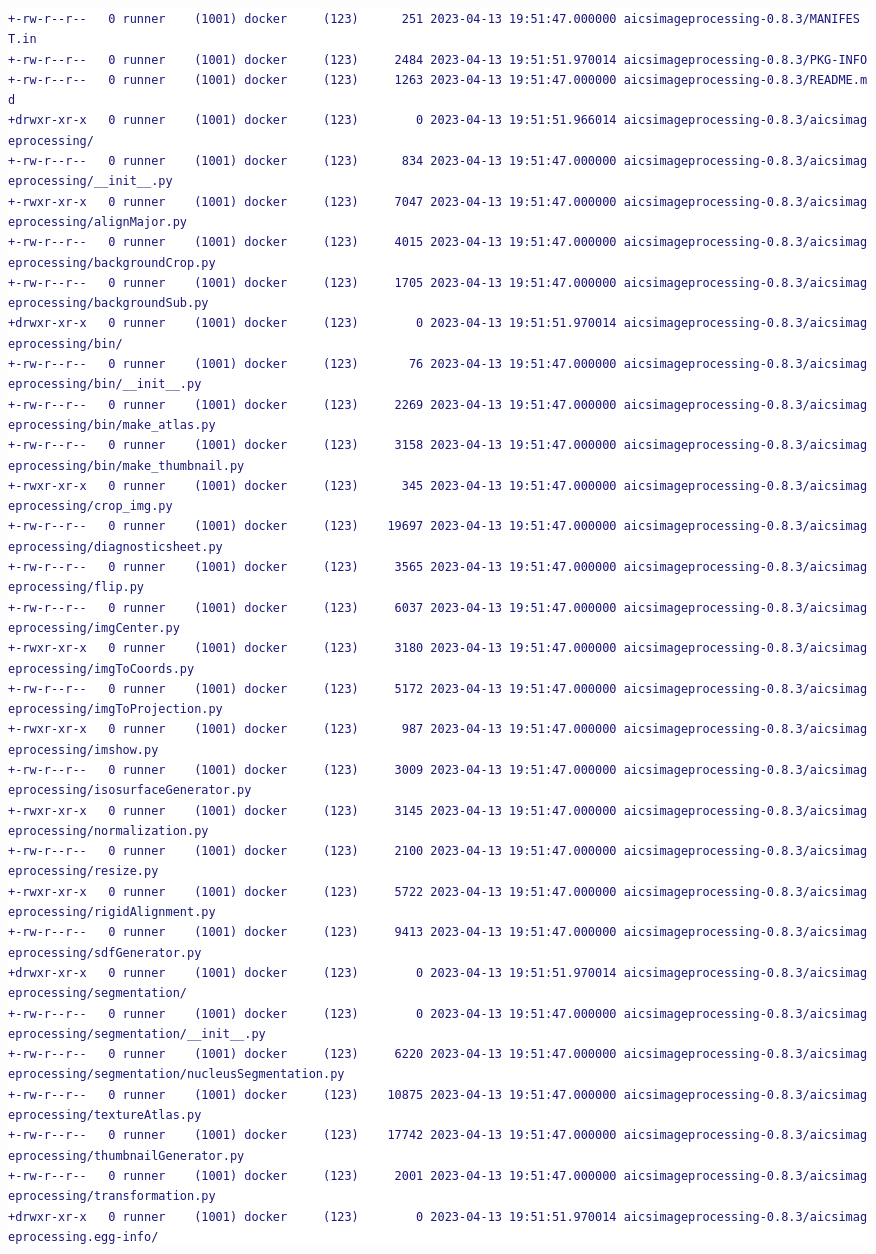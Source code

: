 ```diff
+-rw-r--r--   0 runner    (1001) docker     (123)      251 2023-04-13 19:51:47.000000 aicsimageprocessing-0.8.3/MANIFEST.in
+-rw-r--r--   0 runner    (1001) docker     (123)     2484 2023-04-13 19:51:51.970014 aicsimageprocessing-0.8.3/PKG-INFO
+-rw-r--r--   0 runner    (1001) docker     (123)     1263 2023-04-13 19:51:47.000000 aicsimageprocessing-0.8.3/README.md
+drwxr-xr-x   0 runner    (1001) docker     (123)        0 2023-04-13 19:51:51.966014 aicsimageprocessing-0.8.3/aicsimageprocessing/
+-rw-r--r--   0 runner    (1001) docker     (123)      834 2023-04-13 19:51:47.000000 aicsimageprocessing-0.8.3/aicsimageprocessing/__init__.py
+-rwxr-xr-x   0 runner    (1001) docker     (123)     7047 2023-04-13 19:51:47.000000 aicsimageprocessing-0.8.3/aicsimageprocessing/alignMajor.py
+-rw-r--r--   0 runner    (1001) docker     (123)     4015 2023-04-13 19:51:47.000000 aicsimageprocessing-0.8.3/aicsimageprocessing/backgroundCrop.py
+-rw-r--r--   0 runner    (1001) docker     (123)     1705 2023-04-13 19:51:47.000000 aicsimageprocessing-0.8.3/aicsimageprocessing/backgroundSub.py
+drwxr-xr-x   0 runner    (1001) docker     (123)        0 2023-04-13 19:51:51.970014 aicsimageprocessing-0.8.3/aicsimageprocessing/bin/
+-rw-r--r--   0 runner    (1001) docker     (123)       76 2023-04-13 19:51:47.000000 aicsimageprocessing-0.8.3/aicsimageprocessing/bin/__init__.py
+-rw-r--r--   0 runner    (1001) docker     (123)     2269 2023-04-13 19:51:47.000000 aicsimageprocessing-0.8.3/aicsimageprocessing/bin/make_atlas.py
+-rw-r--r--   0 runner    (1001) docker     (123)     3158 2023-04-13 19:51:47.000000 aicsimageprocessing-0.8.3/aicsimageprocessing/bin/make_thumbnail.py
+-rwxr-xr-x   0 runner    (1001) docker     (123)      345 2023-04-13 19:51:47.000000 aicsimageprocessing-0.8.3/aicsimageprocessing/crop_img.py
+-rw-r--r--   0 runner    (1001) docker     (123)    19697 2023-04-13 19:51:47.000000 aicsimageprocessing-0.8.3/aicsimageprocessing/diagnosticsheet.py
+-rw-r--r--   0 runner    (1001) docker     (123)     3565 2023-04-13 19:51:47.000000 aicsimageprocessing-0.8.3/aicsimageprocessing/flip.py
+-rw-r--r--   0 runner    (1001) docker     (123)     6037 2023-04-13 19:51:47.000000 aicsimageprocessing-0.8.3/aicsimageprocessing/imgCenter.py
+-rwxr-xr-x   0 runner    (1001) docker     (123)     3180 2023-04-13 19:51:47.000000 aicsimageprocessing-0.8.3/aicsimageprocessing/imgToCoords.py
+-rw-r--r--   0 runner    (1001) docker     (123)     5172 2023-04-13 19:51:47.000000 aicsimageprocessing-0.8.3/aicsimageprocessing/imgToProjection.py
+-rwxr-xr-x   0 runner    (1001) docker     (123)      987 2023-04-13 19:51:47.000000 aicsimageprocessing-0.8.3/aicsimageprocessing/imshow.py
+-rw-r--r--   0 runner    (1001) docker     (123)     3009 2023-04-13 19:51:47.000000 aicsimageprocessing-0.8.3/aicsimageprocessing/isosurfaceGenerator.py
+-rwxr-xr-x   0 runner    (1001) docker     (123)     3145 2023-04-13 19:51:47.000000 aicsimageprocessing-0.8.3/aicsimageprocessing/normalization.py
+-rw-r--r--   0 runner    (1001) docker     (123)     2100 2023-04-13 19:51:47.000000 aicsimageprocessing-0.8.3/aicsimageprocessing/resize.py
+-rwxr-xr-x   0 runner    (1001) docker     (123)     5722 2023-04-13 19:51:47.000000 aicsimageprocessing-0.8.3/aicsimageprocessing/rigidAlignment.py
+-rw-r--r--   0 runner    (1001) docker     (123)     9413 2023-04-13 19:51:47.000000 aicsimageprocessing-0.8.3/aicsimageprocessing/sdfGenerator.py
+drwxr-xr-x   0 runner    (1001) docker     (123)        0 2023-04-13 19:51:51.970014 aicsimageprocessing-0.8.3/aicsimageprocessing/segmentation/
+-rw-r--r--   0 runner    (1001) docker     (123)        0 2023-04-13 19:51:47.000000 aicsimageprocessing-0.8.3/aicsimageprocessing/segmentation/__init__.py
+-rw-r--r--   0 runner    (1001) docker     (123)     6220 2023-04-13 19:51:47.000000 aicsimageprocessing-0.8.3/aicsimageprocessing/segmentation/nucleusSegmentation.py
+-rw-r--r--   0 runner    (1001) docker     (123)    10875 2023-04-13 19:51:47.000000 aicsimageprocessing-0.8.3/aicsimageprocessing/textureAtlas.py
+-rw-r--r--   0 runner    (1001) docker     (123)    17742 2023-04-13 19:51:47.000000 aicsimageprocessing-0.8.3/aicsimageprocessing/thumbnailGenerator.py
+-rw-r--r--   0 runner    (1001) docker     (123)     2001 2023-04-13 19:51:47.000000 aicsimageprocessing-0.8.3/aicsimageprocessing/transformation.py
+drwxr-xr-x   0 runner    (1001) docker     (123)        0 2023-04-13 19:51:51.970014 aicsimageprocessing-0.8.3/aicsimageprocessing.egg-info/
```